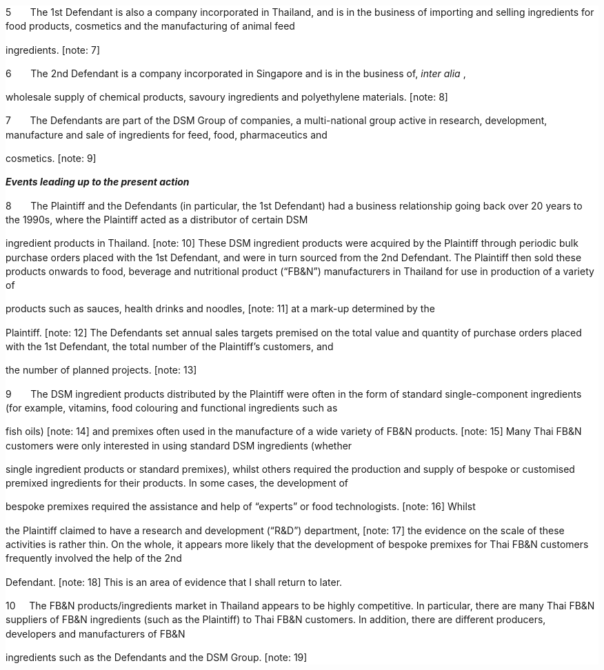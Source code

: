 
5       The 1st Defendant is also a company incorporated in Thailand, and is in the business of importing and selling ingredients for food products, cosmetics and the manufacturing of animal feed 

ingredients. [note: 7] 

6       The 2nd Defendant is a company incorporated in Singapore and is in the business of, _inter alia_ , 

wholesale supply of chemical products, savoury ingredients and polyethylene materials. [note: 8] 

7       The Defendants are part of the DSM Group of companies, a multi-national group active in research, development, manufacture and sale of ingredients for feed, food, pharmaceutics and 

cosmetics. [note: 9] 

**_Events leading up to the present action_** 

8       The Plaintiff and the Defendants (in particular, the 1st Defendant) had a business relationship going back over 20 years to the 1990s, where the Plaintiff acted as a distributor of certain DSM 

ingredient products in Thailand. [note: 10] These DSM ingredient products were acquired by the Plaintiff through periodic bulk purchase orders placed with the 1st Defendant, and were in turn sourced from the 2nd Defendant. The Plaintiff then sold these products onwards to food, beverage and nutritional product (“FB&N”) manufacturers in Thailand for use in production of a variety of 

products such as sauces, health drinks and noodles, [note: 11] at a mark-up determined by the 

Plaintiff. [note: 12] The Defendants set annual sales targets premised on the total value and quantity of purchase orders placed with the 1st Defendant, the total number of the Plaintiff’s customers, and 

the number of planned projects. [note: 13] 

9       The DSM ingredient products distributed by the Plaintiff were often in the form of standard single-component ingredients (for example, vitamins, food colouring and functional ingredients such as 

fish oils) [note: 14] and premixes often used in the manufacture of a wide variety of FB&N products. [note: 15] Many Thai FB&N customers were only interested in using standard DSM ingredients (whether 

single ingredient products or standard premixes), whilst others required the production and supply of bespoke or customised premixed ingredients for their products. In some cases, the development of 

bespoke premixes required the assistance and help of “experts” or food technologists. [note: 16] Whilst 

the Plaintiff claimed to have a research and development (“R&D”) department, [note: 17] the evidence on the scale of these activities is rather thin. On the whole, it appears more likely that the development of bespoke premixes for Thai FB&N customers frequently involved the help of the 2nd 

Defendant. [note: 18] This is an area of evidence that I shall return to later. 

10     The FB&N products/ingredients market in Thailand appears to be highly competitive. In particular, there are many Thai FB&N suppliers of FB&N ingredients (such as the Plaintiff) to Thai FB&N customers. In addition, there are different producers, developers and manufacturers of FB&N 

ingredients such as the Defendants and the DSM Group. [note: 19] 
